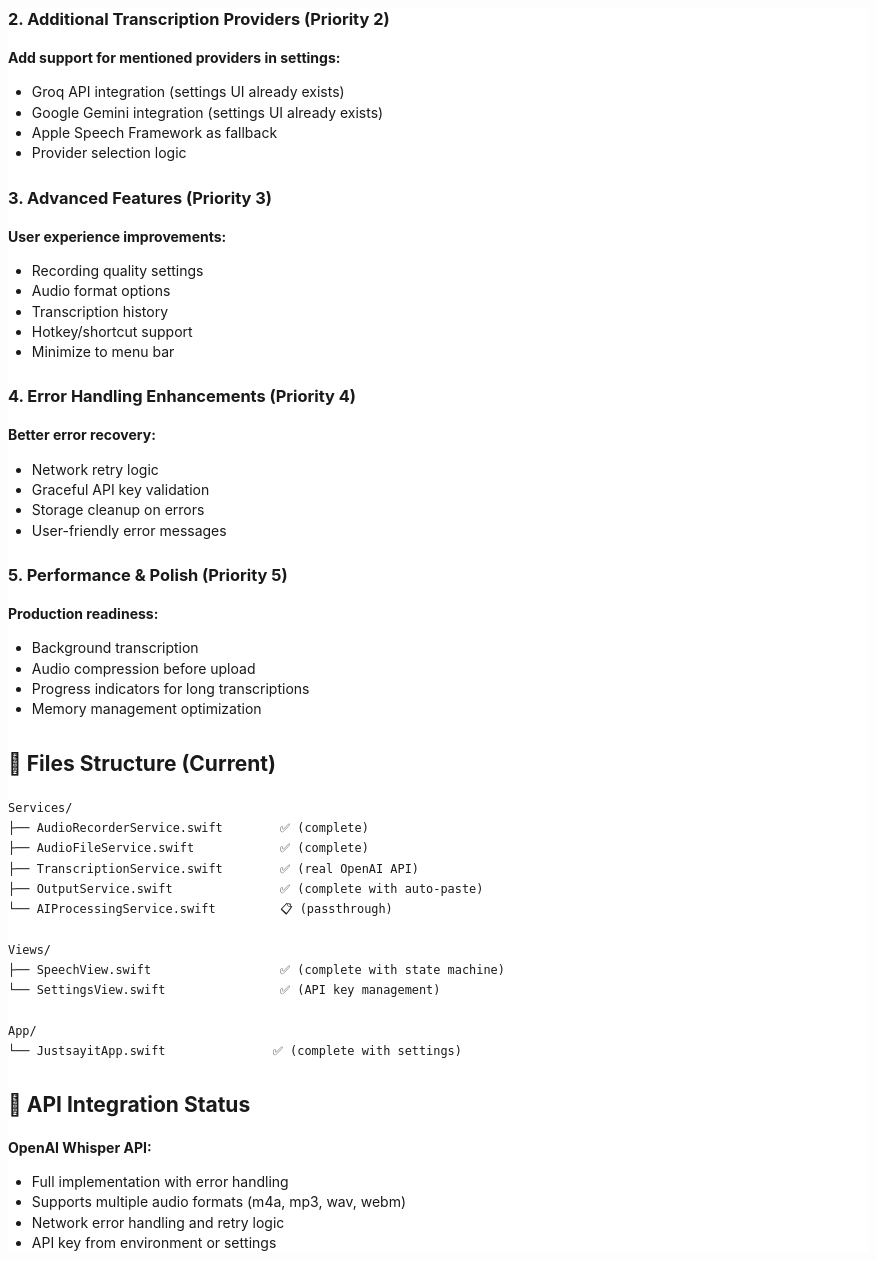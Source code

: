 ### 2. Additional Transcription Providers (Priority 2)
**Add support for mentioned providers in settings:**
- Groq API integration (settings UI already exists)
- Google Gemini integration (settings UI already exists)
- Apple Speech Framework as fallback
- Provider selection logic

### 3. Advanced Features (Priority 3)
**User experience improvements:**
- Recording quality settings
- Audio format options
- Transcription history
- Hotkey/shortcut support
- Minimize to menu bar

### 4. Error Handling Enhancements (Priority 4)
**Better error recovery:**
- Network retry logic
- Graceful API key validation
- Storage cleanup on errors
- User-friendly error messages

### 5. Performance & Polish (Priority 5)
**Production readiness:**
- Background transcription
- Audio compression before upload
- Progress indicators for long transcriptions
- Memory management optimization

## 📝 Files Structure (Current)
```
Services/
├── AudioRecorderService.swift        ✅ (complete)
├── AudioFileService.swift            ✅ (complete)
├── TranscriptionService.swift        ✅ (real OpenAI API)
├── OutputService.swift               ✅ (complete with auto-paste)
└── AIProcessingService.swift         📋 (passthrough)

Views/
├── SpeechView.swift                  ✅ (complete with state machine)
└── SettingsView.swift                ✅ (API key management)

App/
└── JustsayitApp.swift               ✅ (complete with settings)
```

## 🔧 API Integration Status

**OpenAI Whisper API:**
- Full implementation with error handling
- Supports multiple audio formats (m4a, mp3, wav, webm)
- Network error handling and retry logic
- API key from environment or settings
